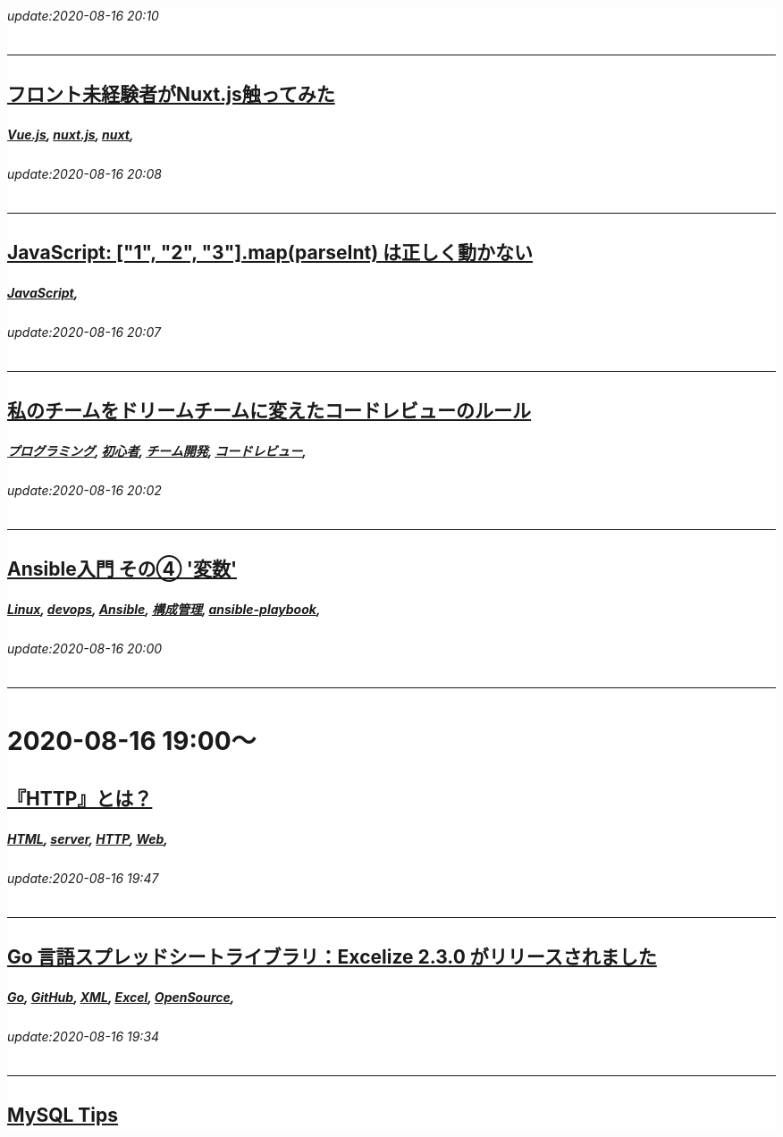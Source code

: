 ###### update:2020-08-16 20:10
---
## [フロント未経験者がNuxt.js触ってみた](https://qiita.com/dimethyl/items/781991f91290d809a1ff)
##### [Vue.js](https://qiita.com/tags/Vue.js), [nuxt.js](https://qiita.com/tags/nuxt.js), [nuxt](https://qiita.com/tags/nuxt), 
###### update:2020-08-16 20:08
---
## [JavaScript: ["1", "2", "3"].map(parseInt) は正しく動かない](https://qiita.com/buntafujikawa/items/1bd808f5f55eb63df7c4)
##### [JavaScript](https://qiita.com/tags/JavaScript), 
###### update:2020-08-16 20:07
---
## [私のチームをドリームチームに変えたコードレビューのルール](https://qiita.com/baby-degu/items/a26f22aa6bb6d095f0c9)
##### [プログラミング](https://qiita.com/tags/プログラミング), [初心者](https://qiita.com/tags/初心者), [チーム開発](https://qiita.com/tags/チーム開発), [コードレビュー](https://qiita.com/tags/コードレビュー), 
###### update:2020-08-16 20:02
---
## [Ansible入門 その④ '変数'](https://qiita.com/nouhautayomi/items/f5a01e6657b499322a45)
##### [Linux](https://qiita.com/tags/Linux), [devops](https://qiita.com/tags/devops), [Ansible](https://qiita.com/tags/Ansible), [構成管理](https://qiita.com/tags/構成管理), [ansible-playbook](https://qiita.com/tags/ansible-playbook), 
###### update:2020-08-16 20:00
---




# 2020-08-16 19:00～
## [『HTTP』とは？](https://qiita.com/kazuki_user/items/7a79d5c9cd7da19b709f)
##### [HTML](https://qiita.com/tags/HTML), [server](https://qiita.com/tags/server), [HTTP](https://qiita.com/tags/HTTP), [Web](https://qiita.com/tags/Web), 
###### update:2020-08-16 19:47
---
## [Go 言語スプレッドシートライブラリ：Excelize 2.3.0 がリリースされました](https://qiita.com/xuri/items/baed49ed770ca5c3742d)
##### [Go](https://qiita.com/tags/Go), [GitHub](https://qiita.com/tags/GitHub), [XML](https://qiita.com/tags/XML), [Excel](https://qiita.com/tags/Excel), [OpenSource](https://qiita.com/tags/OpenSource), 
###### update:2020-08-16 19:34
---
## [MySQL Tips](https://qiita.com/ytkt/items/e2513fa686a435029820)
